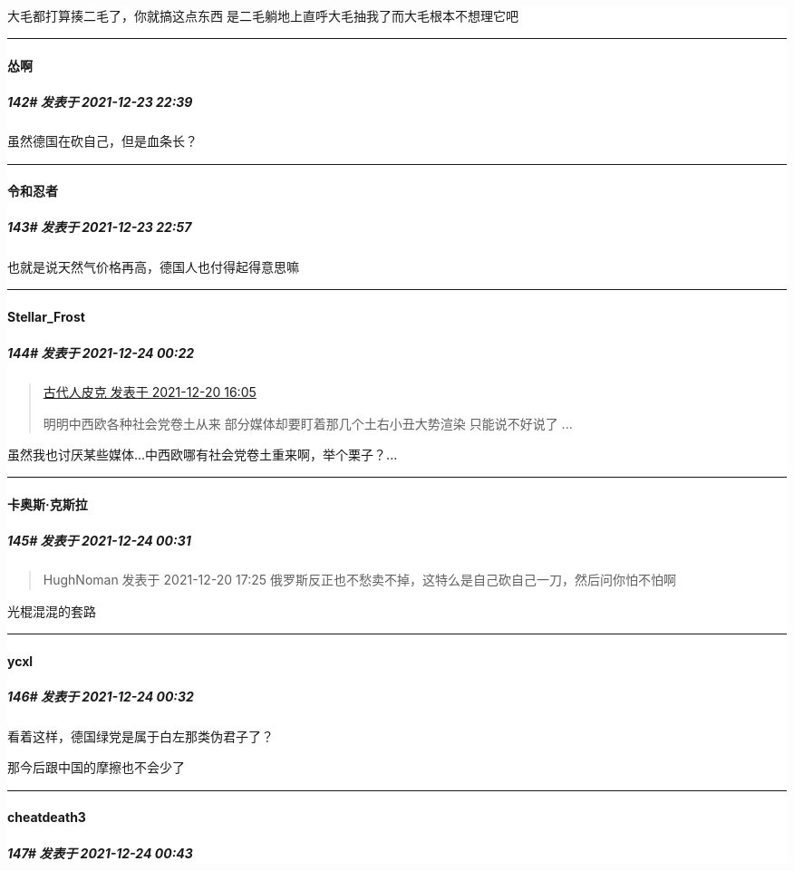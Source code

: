 大毛都打算揍二毛了，你就搞这点东西</blockquote>
是二毛躺地上直呼大毛抽我了而大毛根本不想理它吧

*****

####  怂啊  
##### 142#       发表于 2021-12-23 22:39

虽然德国在砍自己，但是血条长？



*****

####  令和忍者  
##### 143#       发表于 2021-12-23 22:57

也就是说天然气价格再高，德国人也付得起得意思嘛



*****

####  Stellar_Frost  
##### 144#       发表于 2021-12-24 00:22

<blockquote><a href="httphttps://bbs.saraba1st.com/2b/forum.php?mod=redirect&amp;goto=findpost&amp;pid=54016361&amp;ptid=2043563" target="_blank">古代人皮克 发表于 2021-12-20 16:05</a>

明明中西欧各种社会党卷土从来 部分媒体却要盯着那几个土右小丑大势渲染 只能说不好说了 ...</blockquote>
虽然我也讨厌某些媒体...中西欧哪有社会党卷土重来啊，举个栗子？...



*****

####  卡奥斯·克斯拉  
##### 145#       发表于 2021-12-24 00:31

<blockquote>HughNoman 发表于 2021-12-20 17:25
俄罗斯反正也不愁卖不掉，这特么是自己砍自己一刀，然后问你怕不怕啊</blockquote>
光棍混混的套路

*****

####  ycxl  
##### 146#       发表于 2021-12-24 00:32

看着这样，德国绿党是属于白左那类伪君子了？

那今后跟中国的摩擦也不会少了



*****

####  cheatdeath3  
##### 147#       发表于 2021-12-24 00:43
